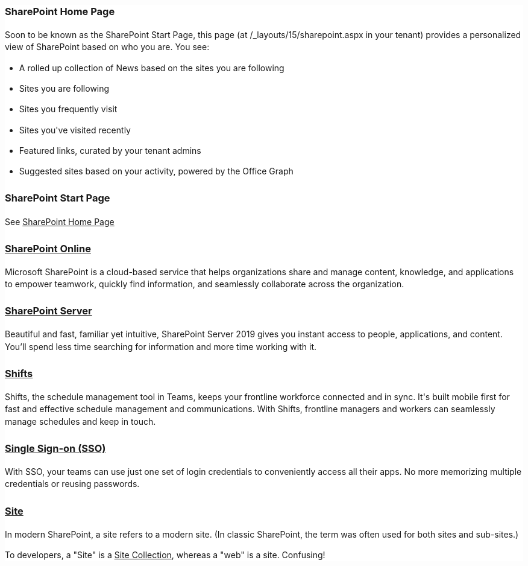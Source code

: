 ### SharePoint Home Page

Soon to be known as the SharePoint Start Page, this page (at /_layouts/15/sharepoint.aspx in your tenant) provides a personalized view of SharePoint based on who you are. You see:

* A rolled up collection of News based on the sites you are following

* Sites you are following

* Sites you frequently visit

* Sites you've visited recently

* Featured links, curated by your tenant admins

* Suggested sites based on your activity, powered by the Office Graph

### SharePoint Start Page

See [SharePoint Home Page](#sharepoint-home-page)

### [SharePoint Online](/sharepoint/introduction)

Microsoft SharePoint is a cloud-based service that helps organizations share and manage content, knowledge, and applications to empower teamwork, quickly find information, and seamlessly collaborate across the organization.

### [SharePoint Server](https://www.microsoft.com/microsoft-365/sharepoint/sharepoint-server)

Beautiful and fast, familiar yet intuitive, SharePoint Server 2019 gives you instant access to people, applications, and content. You’ll spend less time searching for information and more time working with it.

### [Shifts](/microsoftteams/expand-teams-across-your-org/shifts-for-teams-landing-page)

Shifts, the schedule management tool in Teams, keeps your frontline workforce connected and in sync. It's built mobile first for fast and effective schedule management and communications. With Shifts, frontline managers and workers can seamlessly manage schedules and keep in touch.

### [Single Sign-on (SSO)](https://www.microsoft.com/security/business/identity-access-management/single-sign-on)

With SSO, your teams can use just one set of login credentials to conveniently access all their apps. No more memorizing multiple credentials or reusing passwords.

### [Site](/sharepoint/sites/sites-and-site-collections-overview)

In modern SharePoint, a site refers to a modern site. (In classic SharePoint, the term was often used for both sites and sub-sites.)

To developers, a "Site" is a [Site Collection](#site-collection), whereas a "web" is a site. Confusing!
